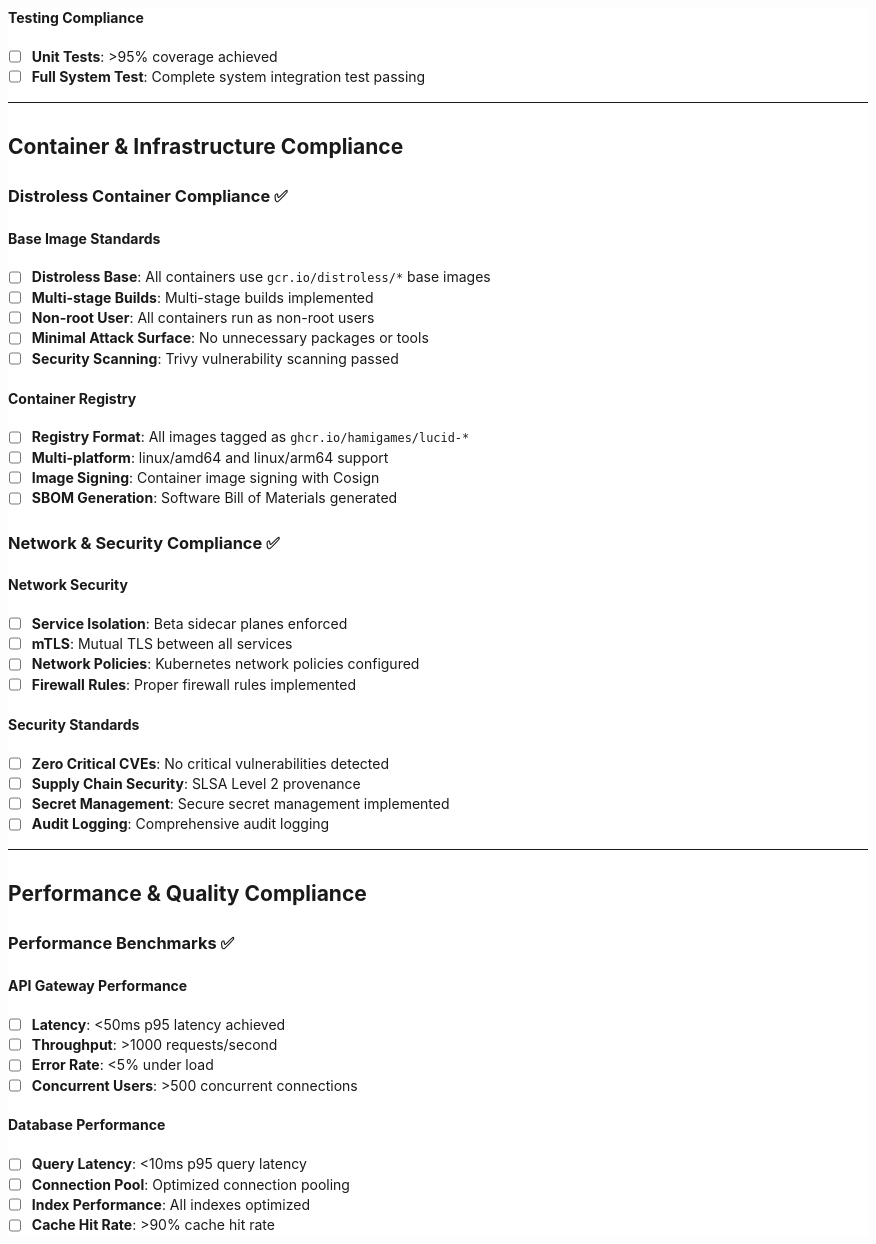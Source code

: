 #### Testing Compliance
- [ ] **Unit Tests**: >95% coverage achieved
- [ ] **Full System Test**: Complete system integration test passing

---

## Container & Infrastructure Compliance

### Distroless Container Compliance ✅

#### Base Image Standards
- [ ] **Distroless Base**: All containers use `gcr.io/distroless/*` base images
- [ ] **Multi-stage Builds**: Multi-stage builds implemented
- [ ] **Non-root User**: All containers run as non-root users
- [ ] **Minimal Attack Surface**: No unnecessary packages or tools
- [ ] **Security Scanning**: Trivy vulnerability scanning passed

#### Container Registry
- [ ] **Registry Format**: All images tagged as `ghcr.io/hamigames/lucid-*`
- [ ] **Multi-platform**: linux/amd64 and linux/arm64 support
- [ ] **Image Signing**: Container image signing with Cosign
- [ ] **SBOM Generation**: Software Bill of Materials generated

### Network & Security Compliance ✅

#### Network Security
- [ ] **Service Isolation**: Beta sidecar planes enforced
- [ ] **mTLS**: Mutual TLS between all services
- [ ] **Network Policies**: Kubernetes network policies configured
- [ ] **Firewall Rules**: Proper firewall rules implemented

#### Security Standards
- [ ] **Zero Critical CVEs**: No critical vulnerabilities detected
- [ ] **Supply Chain Security**: SLSA Level 2 provenance
- [ ] **Secret Management**: Secure secret management implemented
- [ ] **Audit Logging**: Comprehensive audit logging

---

## Performance & Quality Compliance

### Performance Benchmarks ✅

#### API Gateway Performance
- [ ] **Latency**: <50ms p95 latency achieved
- [ ] **Throughput**: >1000 requests/second
- [ ] **Error Rate**: <5% under load
- [ ] **Concurrent Users**: >500 concurrent connections

#### Database Performance
- [ ] **Query Latency**: <10ms p95 query latency
- [ ] **Connection Pool**: Optimized connection pooling
- [ ] **Index Performance**: All indexes optimized
- [ ] **Cache Hit Rate**: >90% cache hit rate
